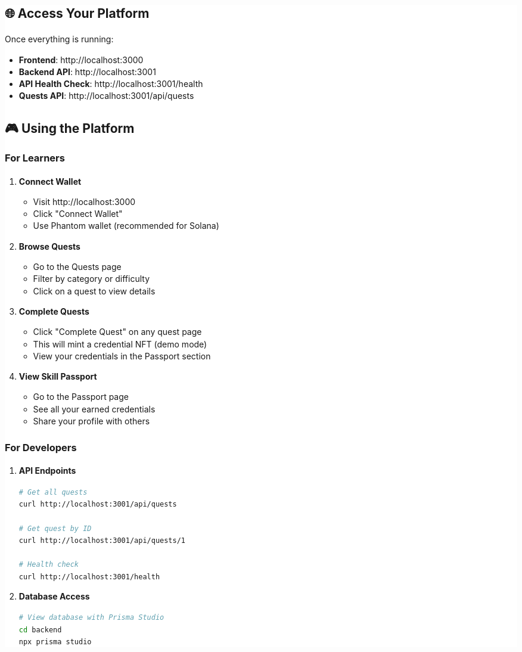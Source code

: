 ## 🌐 Access Your Platform

Once everything is running:

- **Frontend**: http://localhost:3000
- **Backend API**: http://localhost:3001
- **API Health Check**: http://localhost:3001/health
- **Quests API**: http://localhost:3001/api/quests

## 🎮 Using the Platform

### For Learners

1. **Connect Wallet**
   - Visit http://localhost:3000
   - Click "Connect Wallet"
   - Use Phantom wallet (recommended for Solana)

2. **Browse Quests**
   - Go to the Quests page
   - Filter by category or difficulty
   - Click on a quest to view details

3. **Complete Quests**
   - Click "Complete Quest" on any quest page
   - This will mint a credential NFT (demo mode)
   - View your credentials in the Passport section

4. **View Skill Passport**
   - Go to the Passport page
   - See all your earned credentials
   - Share your profile with others

### For Developers

1. **API Endpoints**
   ```bash
   # Get all quests
   curl http://localhost:3001/api/quests
   
   # Get quest by ID
   curl http://localhost:3001/api/quests/1
   
   # Health check
   curl http://localhost:3001/health
   ```

2. **Database Access**
   ```bash
   # View database with Prisma Studio
   cd backend
   npx prisma studio
   ```
